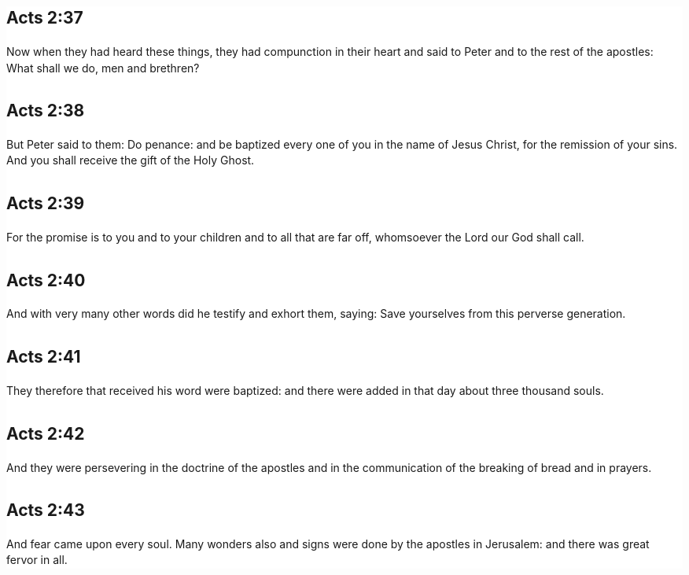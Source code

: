 ## Acts 2:37

Now when they had heard these things, they had compunction in their heart and said to Peter and to the rest of the apostles: What shall we do, men and brethren?


<a id="orgf9167a3"></a>

## Acts 2:38

But Peter said to them: Do penance: and be baptized every one of you in the name of Jesus Christ, for the remission of your sins. And you shall receive the gift of the Holy Ghost.


<a id="org94c6cdc"></a>

## Acts 2:39

For the promise is to you and to your children and to all that are far off, whomsoever the Lord our God shall call.


<a id="org65ddb53"></a>

## Acts 2:40

And with very many other words did he testify and exhort them, saying: Save yourselves from this perverse generation.


<a id="org3fec360"></a>

## Acts 2:41

They therefore that received his word were baptized: and there were added in that day about three thousand souls.


<a id="org470db2e"></a>

## Acts 2:42

And they were persevering in the doctrine of the apostles and in the communication of the breaking of bread and in prayers.


<a id="org4716a1e"></a>

## Acts 2:43

And fear came upon every soul. Many wonders also and signs were done by the apostles in Jerusalem: and there was great fervor in all.


<a id="orge247174"></a>
